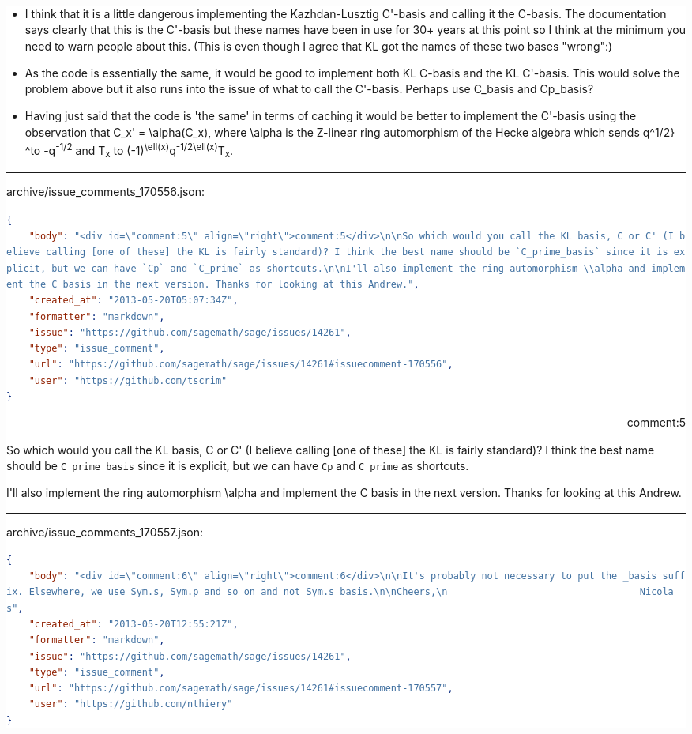 * I think that it is a little dangerous implementing the Kazhdan-Lusztig C'-basis and calling it the C-basis. The documentation says clearly that this is the C'-basis but these names have been in use for 30+ years at this point so I think at the minimum you need to warn people about this. (This is even though I agree that KL got the names of these two bases "wrong":)

* As the code is essentially the same, it would be good to implement both KL C-basis and the KL C'-basis. This would solve the problem above but it also runs into the issue of what to call the C'-basis. Perhaps use C_basis and Cp_basis?

* Having just said that the code is 'the same' in terms of caching it would be better to implement the C'-basis using the observation that C_x' = \alpha(C_x), where \alpha is the Z-linear ring automorphism of the Hecke algebra which sends q^1/2} ^to -q<sup>-1/2</sup> and T<sub>x</sub> to (-1)<sup>\ell(x)</sup>q<sup>-1/2\ell(x)</sup>T<sub>x</sub>.



---

archive/issue_comments_170556.json:
```json
{
    "body": "<div id=\"comment:5\" align=\"right\">comment:5</div>\n\nSo which would you call the KL basis, C or C' (I believe calling [one of these] the KL is fairly standard)? I think the best name should be `C_prime_basis` since it is explicit, but we can have `Cp` and `C_prime` as shortcuts.\n\nI'll also implement the ring automorphism \\alpha and implement the C basis in the next version. Thanks for looking at this Andrew.",
    "created_at": "2013-05-20T05:07:34Z",
    "formatter": "markdown",
    "issue": "https://github.com/sagemath/sage/issues/14261",
    "type": "issue_comment",
    "url": "https://github.com/sagemath/sage/issues/14261#issuecomment-170556",
    "user": "https://github.com/tscrim"
}
```

<div id="comment:5" align="right">comment:5</div>

So which would you call the KL basis, C or C' (I believe calling [one of these] the KL is fairly standard)? I think the best name should be `C_prime_basis` since it is explicit, but we can have `Cp` and `C_prime` as shortcuts.

I'll also implement the ring automorphism \alpha and implement the C basis in the next version. Thanks for looking at this Andrew.



---

archive/issue_comments_170557.json:
```json
{
    "body": "<div id=\"comment:6\" align=\"right\">comment:6</div>\n\nIt's probably not necessary to put the _basis suffix. Elsewhere, we use Sym.s, Sym.p and so on and not Sym.s_basis.\n\nCheers,\n                                  Nicolas",
    "created_at": "2013-05-20T12:55:21Z",
    "formatter": "markdown",
    "issue": "https://github.com/sagemath/sage/issues/14261",
    "type": "issue_comment",
    "url": "https://github.com/sagemath/sage/issues/14261#issuecomment-170557",
    "user": "https://github.com/nthiery"
}
```
